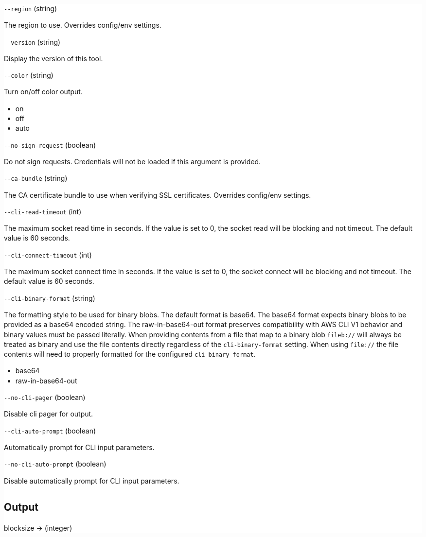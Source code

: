 `--region` (string)

The region to use. Overrides config/env settings.

`--version` (string)

Display the version of this tool.

`--color` (string)

Turn on/off color output.

- on
- off
- auto

`--no-sign-request` (boolean)

Do not sign requests. Credentials will not be loaded if this argument is provided.

`--ca-bundle` (string)

The CA certificate bundle to use when verifying SSL certificates. Overrides config/env settings.

`--cli-read-timeout` (int)

The maximum socket read time in seconds. If the value is set to 0, the socket read will be blocking and not timeout. The default value is 60 seconds.

`--cli-connect-timeout` (int)

The maximum socket connect time in seconds. If the value is set to 0, the socket connect will be blocking and not timeout. The default value is 60 seconds.

`--cli-binary-format` (string)

The formatting style to be used for binary blobs. The default format is base64. The base64 format expects binary blobs to be provided as a base64 encoded string. The raw-in-base64-out format preserves compatibility with AWS CLI V1 behavior and binary values must be passed literally. When providing contents from a file that map to a binary blob `fileb://` will always be treated as binary and use the file contents directly regardless of the `cli-binary-format` setting. When using `file://` the file contents will need to properly formatted for the configured `cli-binary-format`.

- base64
- raw-in-base64-out

`--no-cli-pager` (boolean)

Disable cli pager for output.

`--cli-auto-prompt` (boolean)

Automatically prompt for CLI input parameters.

`--no-cli-auto-prompt` (boolean)

Disable automatically prompt for CLI input parameters.

## Output

blocksize -> (integer)
